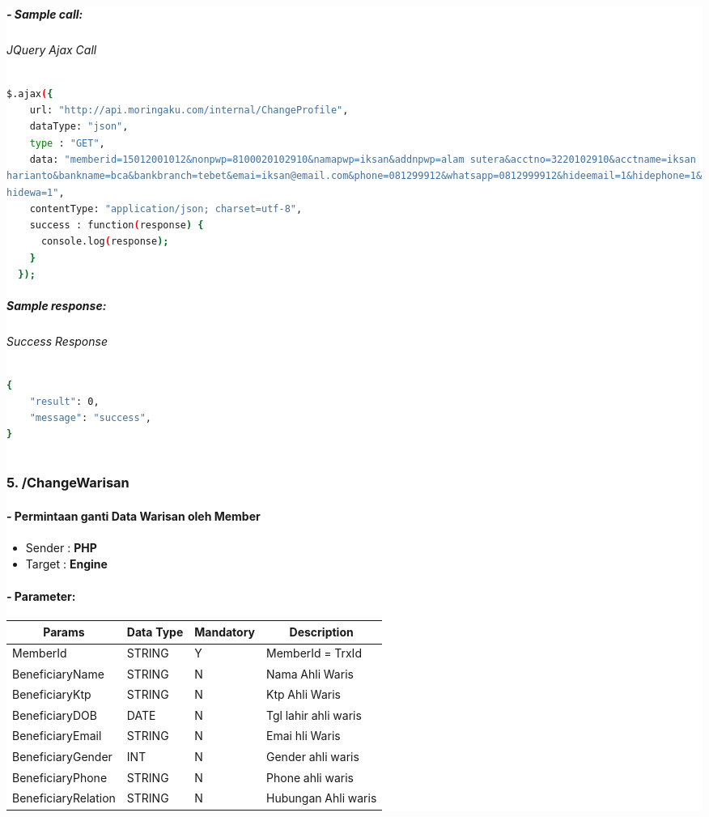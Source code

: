#

##### - Sample call:
###### JQuery Ajax Call 
```sh
$.ajax({
    url: "http://api.moringaku.com/internal/ChangeProfile",
    dataType: "json",
    type : "GET",
    data: "memberid=15012001012&nonpwp=8100020102910&namapwp=iksan&addnpwp=alam sutera&acctno=3220102910&acctname=iksan harianto&bankname=bca&bankbranch=tebet&emai=iksan@email.com&phone=081299912&whatsapp=0812999912&hideemail=1&hidephone=1&hidewa=1",
    contentType: "application/json; charset=utf-8",
    success : function(response) {
      console.log(response);
    }
  });
```

##### Sample response:
###### Success Response
```sh
{
    "result": 0,
    "message": "success",
}
```
#

### 5. /ChangeWarisan
#### - Permintaan ganti Data Warisan oleh Member
- Sender : **PHP**
- Target : **Engine**


#### - Parameter:
| Params | Data Type | Mandatory | Description |
|--|--|--|--|
| MemberId | STRING | Y | MemberId = TrxId |
| BeneficiaryName| STRING | N | Nama Ahli Waris |
| BeneficiaryKtp | STRING | N | Ktp Ahli Waris|
| BeneficiaryDOB | DATE | N | Tgl lahir ahli waris |
| BeneficiaryEmail | STRING | N | Emai hli Waris |
| BeneficiaryGender | INT | N | Gender ahli waris |
| BeneficiaryPhone | STRING | N | Phone ahli waris |
| BeneficiaryRelation | STRING | N | Hubungan Ahli waris|
